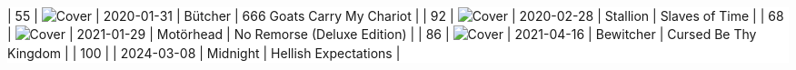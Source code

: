 | 55 | ![Cover](https://i.discogs.com/9B5hpE_pJxhjr_BSB5sB4xC8rKBaZqIs71CULIVK7S4/rs:fit/g:sm/q:40/h:150/w:150/czM6Ly9kaXNjb2dz/LWRhdGFiYXNlLWlt/YWdlcy9SLTE0NzM0/MDE5LTE1ODA1NzQw/NzEtODc1OS5qcGVn.jpeg) | 2020-01-31 | Bütcher | 666 Goats Carry My Chariot |
| 92 | ![Cover](https://lastfm.freetls.fastly.net/i/u/34s/8cbecdef708b7db61992985095e3ae14.png) | 2020-02-28 | Stallion | Slaves of Time |
| 68 | ![Cover](https://lastfm.freetls.fastly.net/i/u/34s/4809b225f703c8a56f23a4f79e073430.png) | 2021-01-29 | Motörhead | No Remorse (Deluxe Edition) |
| 86 | ![Cover](https://lastfm.freetls.fastly.net/i/u/34s/c278eee3c02d69518c17df93315643af.png) | 2021-04-16 | Bewitcher | Cursed Be Thy Kingdom |
| 100 |  | 2024-03-08 | Midnight | Hellish Expectations |